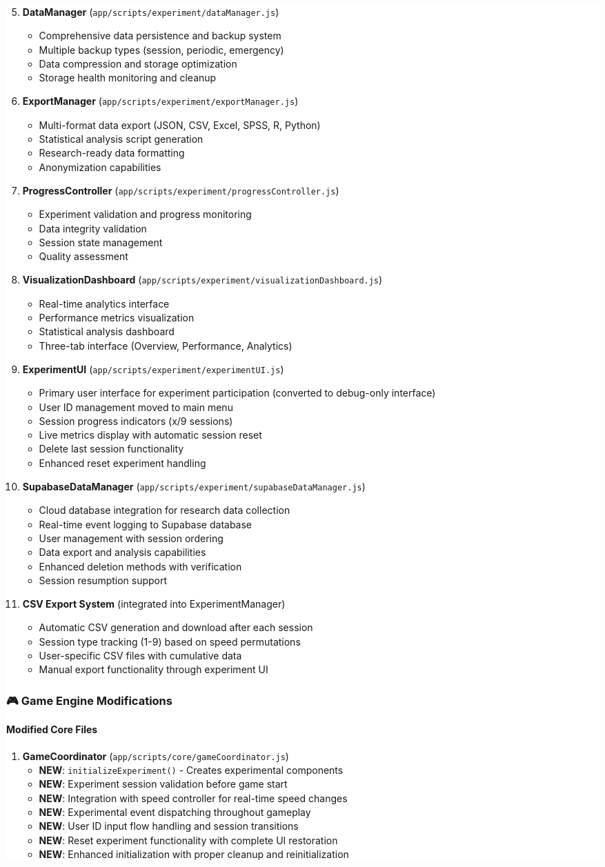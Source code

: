 5. **DataManager** (`app/scripts/experiment/dataManager.js`)
   - Comprehensive data persistence and backup system
   - Multiple backup types (session, periodic, emergency)
   - Data compression and storage optimization
   - Storage health monitoring and cleanup

6. **ExportManager** (`app/scripts/experiment/exportManager.js`)
   - Multi-format data export (JSON, CSV, Excel, SPSS, R, Python)
   - Statistical analysis script generation
   - Research-ready data formatting
   - Anonymization capabilities

7. **ProgressController** (`app/scripts/experiment/progressController.js`)
   - Experiment validation and progress monitoring
   - Data integrity validation
   - Session state management
   - Quality assessment

8. **VisualizationDashboard** (`app/scripts/experiment/visualizationDashboard.js`)
   - Real-time analytics interface
   - Performance metrics visualization
   - Statistical analysis dashboard
   - Three-tab interface (Overview, Performance, Analytics)

9. **ExperimentUI** (`app/scripts/experiment/experimentUI.js`)
   - Primary user interface for experiment participation (converted to debug-only interface)
   - User ID management moved to main menu
   - Session progress indicators (x/9 sessions)
   - Live metrics display with automatic session reset
   - Delete last session functionality
   - Enhanced reset experiment handling

10. **SupabaseDataManager** (`app/scripts/experiment/supabaseDataManager.js`)
    - Cloud database integration for research data collection
    - Real-time event logging to Supabase database
    - User management with session ordering
    - Data export and analysis capabilities
    - Enhanced deletion methods with verification
    - Session resumption support

11. **CSV Export System** (integrated into ExperimentManager)
    - Automatic CSV generation and download after each session
    - Session type tracking (1-9) based on speed permutations
    - User-specific CSV files with cumulative data
    - Manual export functionality through experiment UI

### 🎮 **Game Engine Modifications**

#### Modified Core Files
1. **GameCoordinator** (`app/scripts/core/gameCoordinator.js`)
   - **NEW**: `initializeExperiment()` - Creates experimental components
   - **NEW**: Experiment session validation before game start
   - **NEW**: Integration with speed controller for real-time speed changes
   - **NEW**: Experimental event dispatching throughout gameplay
   - **NEW**: User ID input flow handling and session transitions
   - **NEW**: Reset experiment functionality with complete UI restoration
   - **NEW**: Enhanced initialization with proper cleanup and reinitialization
